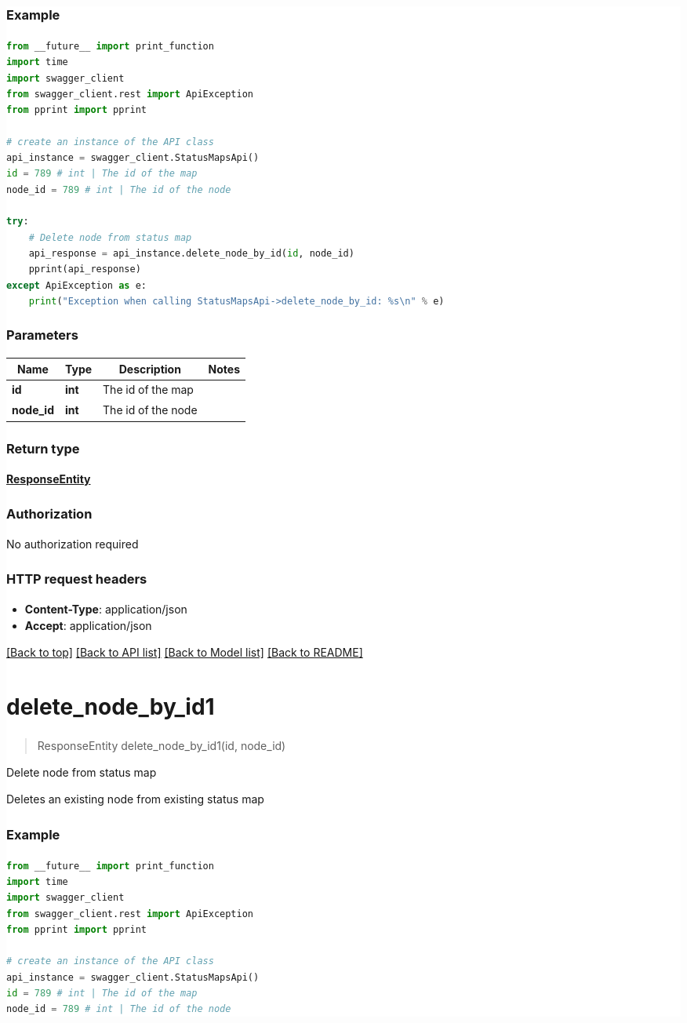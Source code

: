 ### Example
```python
from __future__ import print_function
import time
import swagger_client
from swagger_client.rest import ApiException
from pprint import pprint

# create an instance of the API class
api_instance = swagger_client.StatusMapsApi()
id = 789 # int | The id of the map
node_id = 789 # int | The id of the node

try:
    # Delete node from status map
    api_response = api_instance.delete_node_by_id(id, node_id)
    pprint(api_response)
except ApiException as e:
    print("Exception when calling StatusMapsApi->delete_node_by_id: %s\n" % e)
```

### Parameters

Name | Type | Description  | Notes
------------- | ------------- | ------------- | -------------
 **id** | **int**| The id of the map | 
 **node_id** | **int**| The id of the node | 

### Return type

[**ResponseEntity**](ResponseEntity.md)

### Authorization

No authorization required

### HTTP request headers

 - **Content-Type**: application/json
 - **Accept**: application/json

[[Back to top]](#) [[Back to API list]](../README.md#documentation-for-api-endpoints) [[Back to Model list]](../README.md#documentation-for-models) [[Back to README]](../README.md)

# **delete_node_by_id1**
> ResponseEntity delete_node_by_id1(id, node_id)

Delete node from status map

Deletes an existing node from existing status map

### Example
```python
from __future__ import print_function
import time
import swagger_client
from swagger_client.rest import ApiException
from pprint import pprint

# create an instance of the API class
api_instance = swagger_client.StatusMapsApi()
id = 789 # int | The id of the map
node_id = 789 # int | The id of the node

```